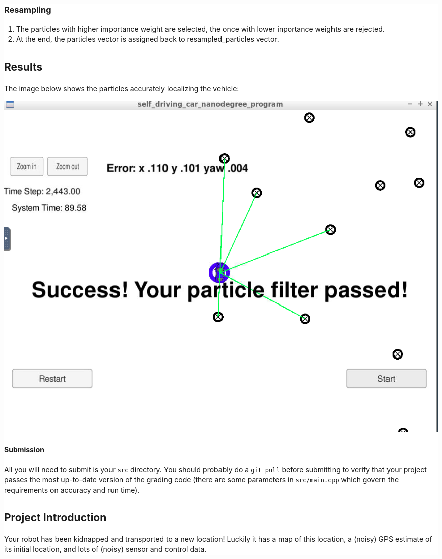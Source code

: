 ### Resampling
1. The particles with higher importance weight are selected, the once with lower inportance weights are rejected.
2. At the end, the particles vector is assigned back to resampled_particles vector. 


## Results 
The image below shows the particles accurately localizing the vehicle:
<p>
    <img src="Output.png"/>
</p>

#### Submission
All you will need to submit is your `src` directory. You should probably do a `git pull` before submitting to verify that your project passes the most up-to-date version of the grading code (there are some parameters in `src/main.cpp` which govern the requirements on accuracy and run time).

## Project Introduction
Your robot has been kidnapped and transported to a new location! Luckily it has a map of this location, a (noisy) GPS estimate of its initial location, and lots of (noisy) sensor and control data.
